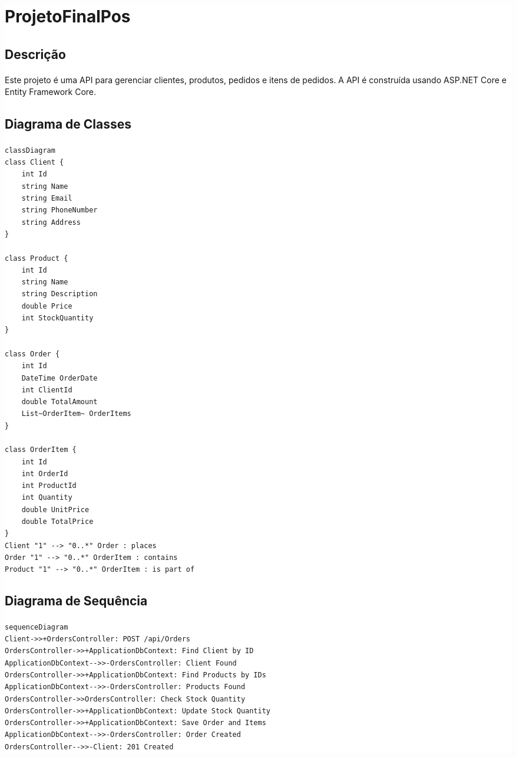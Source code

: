 ﻿# ProjetoFinalPos

## Descrição

Este projeto é uma API para gerenciar clientes, produtos, pedidos e itens de pedidos. A API é construída usando ASP.NET Core e Entity Framework Core.

## Diagrama de Classes
```mermaid
classDiagram
class Client { 
    int Id 
    string Name 
    string Email 
    string PhoneNumber 
    string Address 
}

class Product {
    int Id
    string Name
    string Description
    double Price
    int StockQuantity
}

class Order {
    int Id
    DateTime OrderDate
    int ClientId
    double TotalAmount
    List~OrderItem~ OrderItems
}

class OrderItem {
    int Id
    int OrderId
    int ProductId
    int Quantity
    double UnitPrice
    double TotalPrice
}
Client "1" --> "0..*" Order : places
Order "1" --> "0..*" OrderItem : contains
Product "1" --> "0..*" OrderItem : is part of
```
## Diagrama de Sequência
```mermaid
sequenceDiagram 
Client->>+OrdersController: POST /api/Orders
OrdersController->>+ApplicationDbContext: Find Client by ID
ApplicationDbContext-->>-OrdersController: Client Found
OrdersController->>+ApplicationDbContext: Find Products by IDs
ApplicationDbContext-->>-OrdersController: Products Found
OrdersController->>OrdersController: Check Stock Quantity
OrdersController->>+ApplicationDbContext: Update Stock Quantity
OrdersController->>+ApplicationDbContext: Save Order and Items
ApplicationDbContext-->>-OrdersController: Order Created
OrdersController-->>-Client: 201 Created
```
